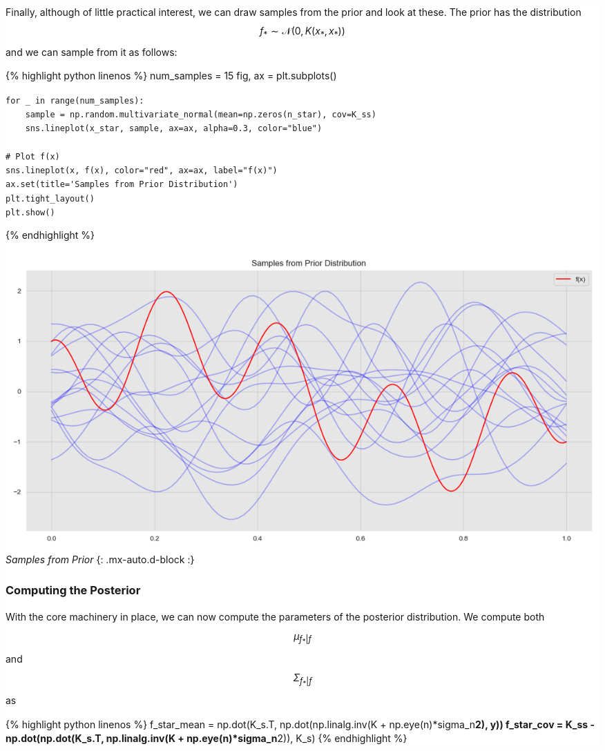 Finally, although of little practical interest, we can draw samples from the prior and look at these. The prior has the distribution $$ f_* \sim \mathcal{N}(0, K(x_*, x_*)) $$ and we can sample from it as follows:

{% highlight python linenos %}
    num_samples = 15
    fig, ax = plt.subplots()

    for _ in range(num_samples):
        sample = np.random.multivariate_normal(mean=np.zeros(n_star), cov=K_ss)
        sns.lineplot(x_star, sample, ax=ax, alpha=0.3, color="blue")

    # Plot f(x)
    sns.lineplot(x, f(x), color="red", ax=ax, label="f(x)")
    ax.set(title='Samples from Prior Distribution')
    plt.tight_layout()
    plt.show()
{% endhighlight %}

![Samples from Prior](/assets/blog/tech_blog/2020-08-25-tech-blog-Starting-out-with-Gaussian-Processes/prior.png)
*Samples from Prior*
{: .mx-auto.d-block :}

### Computing the Posterior

With the core machinery in place, we can now compute the parameters of the posterior distribution. We compute both $$ \mu_{f_* \vert f} $$ and $$ \Sigma_{f_* \vert f} $$ as 

{% highlight python linenos %}
    f_star_mean = np.dot(K_s.T, np.dot(np.linalg.inv(K + np.eye(n)*sigma_n**2), y))
    f_star_cov = K_ss - np.dot(np.dot(K_s.T, np.linalg.inv(K + np.eye(n)*sigma_n**2)), K_s)
{% endhighlight %}
